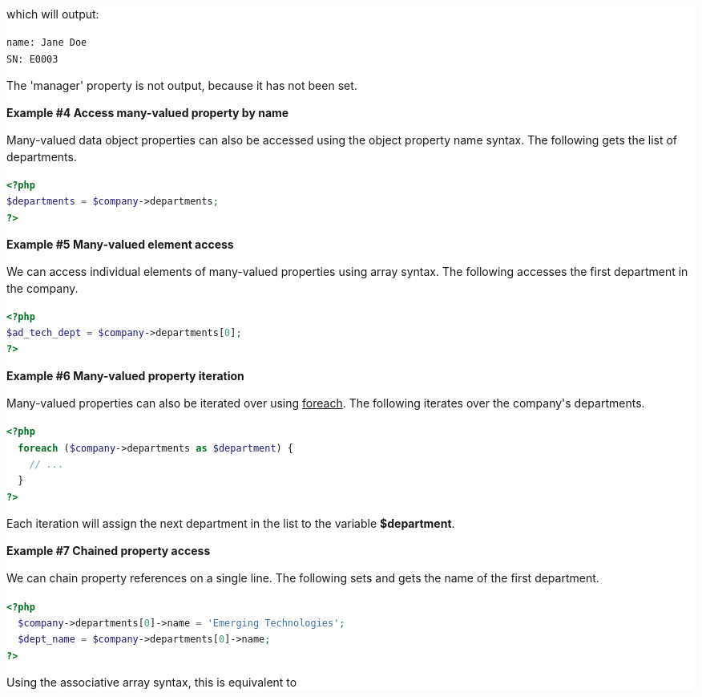 which will output:

    name: Jane Doe
    SN: E0003

The 'manager' property is not output, because it has not been set.

**Example \#4 Access many-valued property by name**

Many-valued data object properties can also be accessed using the object
property name syntax. The following gets the list of departments.

``` php
<?php
$departments = $company->departments;
?>
```

**Example \#5 Many-valued element access**

We can access individual elements of many-valued properties using array
syntax. The following accesses the first department in the company.

``` php
<?php
$ad_tech_dept = $company->departments[0];
?>
```

**Example \#6 Many-valued property iteration**

Many-valued properties can also be iterated over using
<a href="/control-structures/foreach.html" class="link">foreach</a>. The
following iterates over the company's departments.

``` php
<?php
  foreach ($company->departments as $department) {
    // ...
  }
?>
```

Each iteration will assign the next department in the list to the
variable **$department**.

**Example \#7 Chained property access**

We can chain property references on a single line. The following sets
and gets the name of the first department.

``` php
<?php
  $company->departments[0]->name = 'Emerging Technologies';
  $dept_name = $company->departments[0]->name;
?>
```

Using the associative array syntax, this is equivalent to
